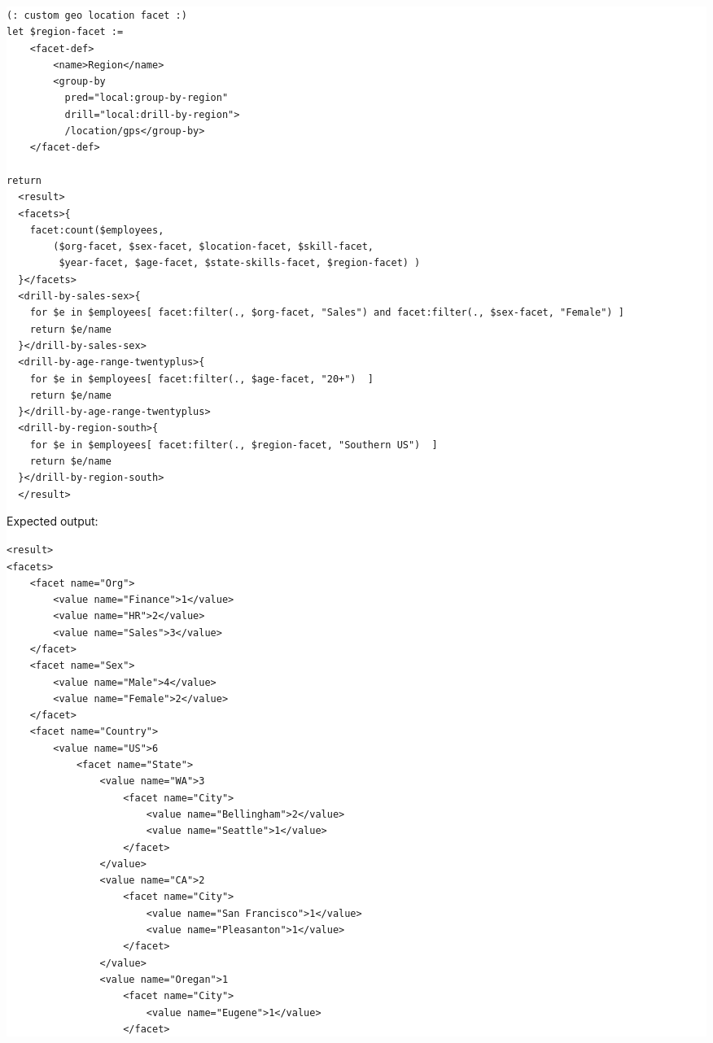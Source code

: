     (: custom geo location facet :)
    let $region-facet :=
        <facet-def>
            <name>Region</name>
            <group-by
              pred="local:group-by-region"
              drill="local:drill-by-region">
              /location/gps</group-by>
        </facet-def>

    return
      <result>
      <facets>{
        facet:count($employees,
            ($org-facet, $sex-facet, $location-facet, $skill-facet,
             $year-facet, $age-facet, $state-skills-facet, $region-facet) )
      }</facets>
      <drill-by-sales-sex>{
        for $e in $employees[ facet:filter(., $org-facet, "Sales") and facet:filter(., $sex-facet, "Female") ]
        return $e/name
      }</drill-by-sales-sex>
      <drill-by-age-range-twentyplus>{
        for $e in $employees[ facet:filter(., $age-facet, "20+")  ]
        return $e/name
      }</drill-by-age-range-twentyplus>
      <drill-by-region-south>{
        for $e in $employees[ facet:filter(., $region-facet, "Southern US")  ]
        return $e/name
      }</drill-by-region-south>
      </result>


Expected output:

    <result>
    <facets>
        <facet name="Org">
            <value name="Finance">1</value>
            <value name="HR">2</value>
            <value name="Sales">3</value>
        </facet>
        <facet name="Sex">
            <value name="Male">4</value>
            <value name="Female">2</value>
        </facet>
        <facet name="Country">
            <value name="US">6
                <facet name="State">
                    <value name="WA">3
                        <facet name="City">
                            <value name="Bellingham">2</value>
                            <value name="Seattle">1</value>
                        </facet>
                    </value>
                    <value name="CA">2
                        <facet name="City">
                            <value name="San Francisco">1</value>
                            <value name="Pleasanton">1</value>
                        </facet>
                    </value>
                    <value name="Oregan">1
                        <facet name="City">
                            <value name="Eugene">1</value>
                        </facet>